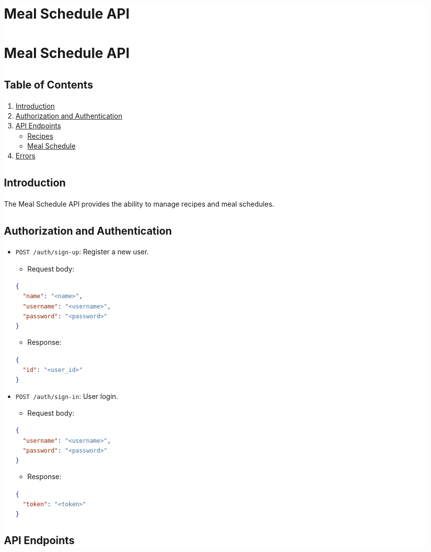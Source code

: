 # Meal Schedule API
# Meal Schedule API

## Table of Contents
1. [Introduction](#introduction)
2. [Authorization and Authentication](#authorization-and-authentication)
3. [API Endpoints](#api-endpoints)
    - [Recipes](#recipes)
    - [Meal Schedule](#meal-schedule)
  4. [Errors](#errors)

## Introduction
The Meal Schedule API provides the ability to manage recipes and meal schedules.

## Authorization and Authentication

- `POST /auth/sign-up`: Register a new user.
    - Request body:
  ```json
  { 
    "name": "<name>",
    "username": "<username>", 
    "password": "<password>" 
  }
  ```
    - Response:
  ```json
  { 
    "id": "<user_id>" 
  }
  ```

- `POST /auth/sign-in`: User login.
    - Request body:
  ```json
  { 
    "username": "<username>", 
    "password": "<password>" 
  }
  ```
    - Response:
  ```json
  { 
    "token": "<token>" 
  }
  ```

## API Endpoints
